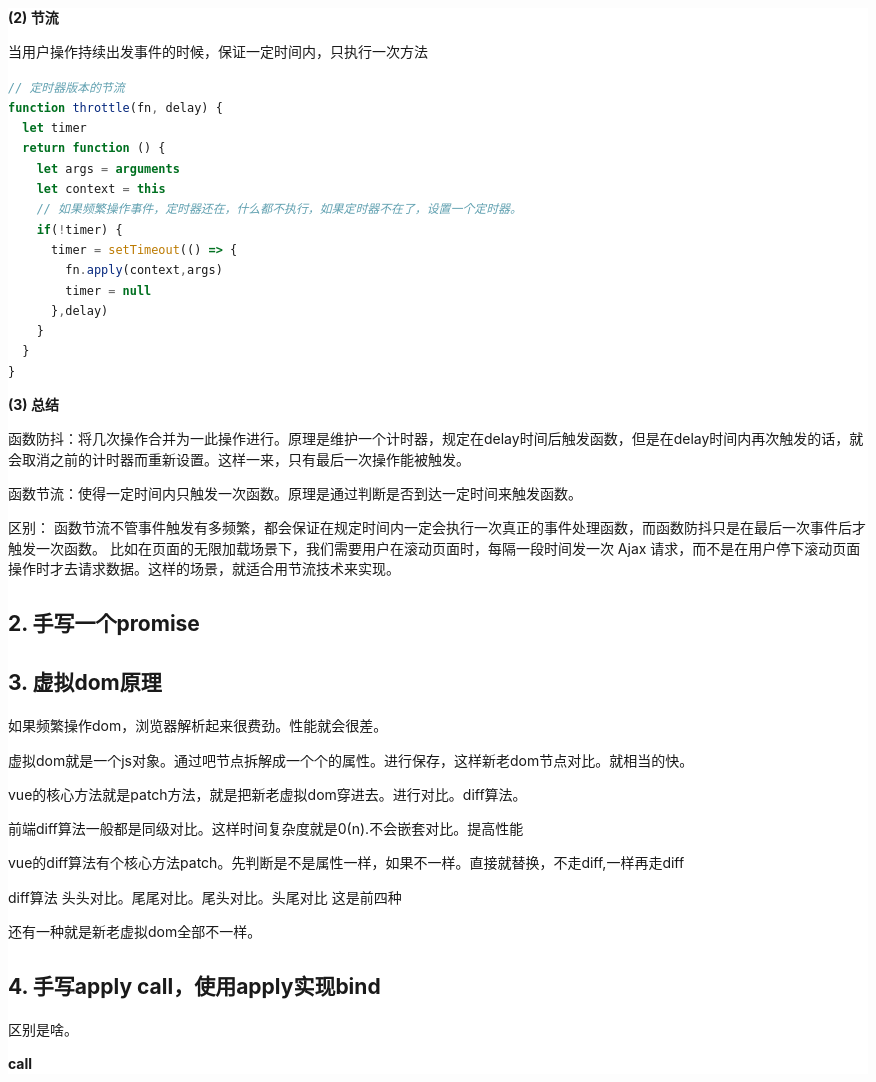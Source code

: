   **(2) 节流**

  当用户操作持续出发事件的时候，保证一定时间内，只执行一次方法

  ```js
  // 定时器版本的节流
  function throttle(fn, delay) {
    let timer
    return function () {
      let args = arguments
      let context = this
      // 如果频繁操作事件，定时器还在，什么都不执行，如果定时器不在了，设置一个定时器。
      if(!timer) {
        timer = setTimeout(() => {
          fn.apply(context,args)
          timer = null
        },delay)
      }
    }
  }

  ```


  **(3) 总结**

函数防抖：将几次操作合并为一此操作进行。原理是维护一个计时器，规定在delay时间后触发函数，但是在delay时间内再次触发的话，就会取消之前的计时器而重新设置。这样一来，只有最后一次操作能被触发。


函数节流：使得一定时间内只触发一次函数。原理是通过判断是否到达一定时间来触发函数。


区别： 函数节流不管事件触发有多频繁，都会保证在规定时间内一定会执行一次真正的事件处理函数，而函数防抖只是在最后一次事件后才触发一次函数。 比如在页面的无限加载场景下，我们需要用户在滚动页面时，每隔一段时间发一次 Ajax 请求，而不是在用户停下滚动页面操作时才去请求数据。这样的场景，就适合用节流技术来实现。


## 2. 手写一个promise
## 3. 虚拟dom原理

如果频繁操作dom，浏览器解析起来很费劲。性能就会很差。

虚拟dom就是一个js对象。通过吧节点拆解成一个个的属性。进行保存，这样新老dom节点对比。就相当的快。

vue的核心方法就是patch方法，就是把新老虚拟dom穿进去。进行对比。diff算法。

前端diff算法一般都是同级对比。这样时间复杂度就是0(n).不会嵌套对比。提高性能

vue的diff算法有个核心方法patch。先判断是不是属性一样，如果不一样。直接就替换，不走diff,一样再走diff

diff算法 头头对比。尾尾对比。尾头对比。头尾对比  这是前四种

还有一种就是新老虚拟dom全部不一样。

## 4. 手写apply call，使用apply实现bind

区别是啥。

**call** 
